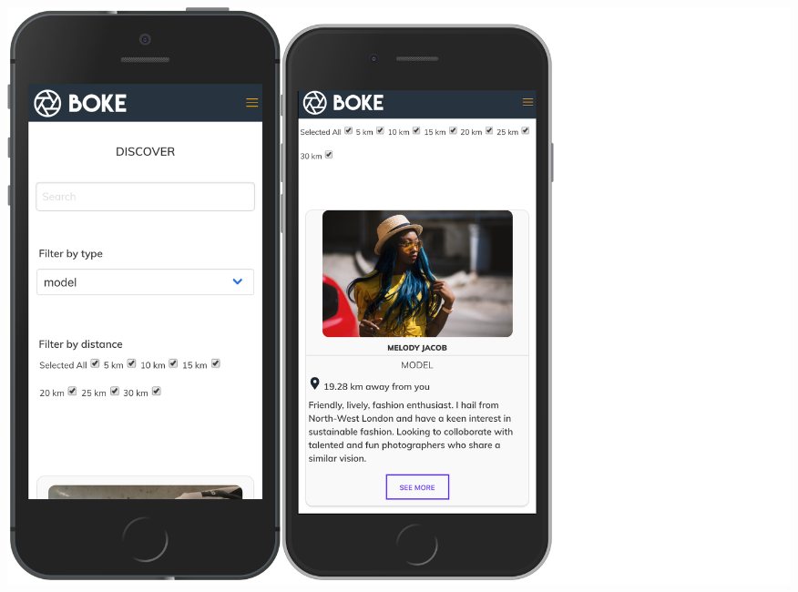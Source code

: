 <img src="readme-images/discover1.png" width="300px"><img src="readme-images/discover.png" width="300px">